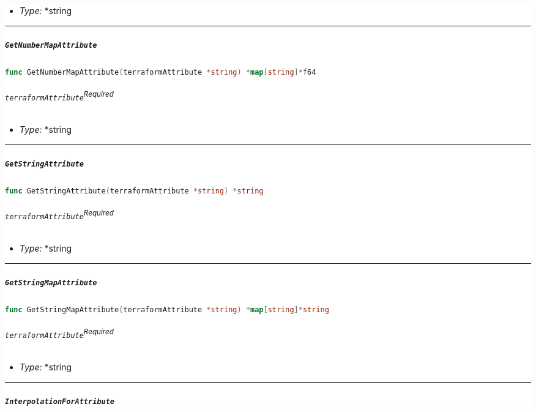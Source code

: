 - *Type:* *string

---

##### `GetNumberMapAttribute` <a name="GetNumberMapAttribute" id="@cdktf/provider-opentelekomcloud.identityGroupMembershipV3.IdentityGroupMembershipV3.getNumberMapAttribute"></a>

```go
func GetNumberMapAttribute(terraformAttribute *string) *map[string]*f64
```

###### `terraformAttribute`<sup>Required</sup> <a name="terraformAttribute" id="@cdktf/provider-opentelekomcloud.identityGroupMembershipV3.IdentityGroupMembershipV3.getNumberMapAttribute.parameter.terraformAttribute"></a>

- *Type:* *string

---

##### `GetStringAttribute` <a name="GetStringAttribute" id="@cdktf/provider-opentelekomcloud.identityGroupMembershipV3.IdentityGroupMembershipV3.getStringAttribute"></a>

```go
func GetStringAttribute(terraformAttribute *string) *string
```

###### `terraformAttribute`<sup>Required</sup> <a name="terraformAttribute" id="@cdktf/provider-opentelekomcloud.identityGroupMembershipV3.IdentityGroupMembershipV3.getStringAttribute.parameter.terraformAttribute"></a>

- *Type:* *string

---

##### `GetStringMapAttribute` <a name="GetStringMapAttribute" id="@cdktf/provider-opentelekomcloud.identityGroupMembershipV3.IdentityGroupMembershipV3.getStringMapAttribute"></a>

```go
func GetStringMapAttribute(terraformAttribute *string) *map[string]*string
```

###### `terraformAttribute`<sup>Required</sup> <a name="terraformAttribute" id="@cdktf/provider-opentelekomcloud.identityGroupMembershipV3.IdentityGroupMembershipV3.getStringMapAttribute.parameter.terraformAttribute"></a>

- *Type:* *string

---

##### `InterpolationForAttribute` <a name="InterpolationForAttribute" id="@cdktf/provider-opentelekomcloud.identityGroupMembershipV3.IdentityGroupMembershipV3.interpolationForAttribute"></a>

